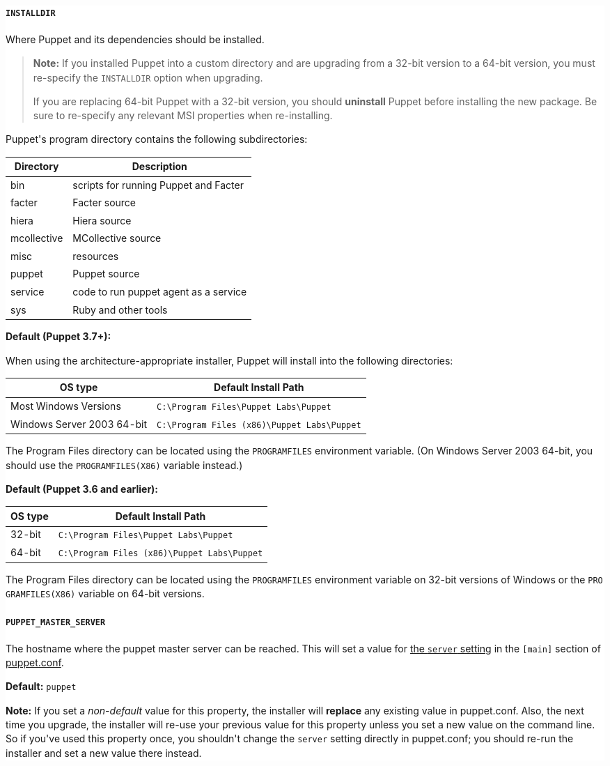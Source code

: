 [s]: /references/latest/configuration.html#server
[c]: /references/latest/configuration.html#caserver
[r]: /references/latest/configuration.html#certname
[e]: /references/latest/configuration.html#environment



#### `INSTALLDIR`

Where Puppet and its dependencies should be installed.

> **Note:** If you installed Puppet into a custom directory and are upgrading from a 32-bit version to a 64-bit version, you must re-specify the `INSTALLDIR` option when upgrading.
>
> If you are replacing 64-bit Puppet with a 32-bit version, you should **uninstall** Puppet before installing the new package. Be sure to re-specify any relevant MSI properties when re-installing.

Puppet's program directory contains the following subdirectories:

Directory   | Description
------------|------------
bin         | scripts for running Puppet and Facter
facter      | Facter source
hiera       | Hiera source
mcollective | MCollective source
misc        | resources
puppet      | Puppet source
service     | code to run puppet agent as a service
sys         | Ruby and other tools

**Default (Puppet 3.7+):**

When using the architecture-appropriate installer, Puppet will install into the following directories:

OS type                    | Default Install Path
---------------------------|--------------------------------------------
Most Windows Versions      | `C:\Program Files\Puppet Labs\Puppet`
Windows Server 2003 64-bit | `C:\Program Files (x86)\Puppet Labs\Puppet`

The Program Files directory can be located using the `PROGRAMFILES` environment variable. (On Windows Server 2003 64-bit, you should use the `PROGRAMFILES(X86)` variable instead.)


**Default (Puppet 3.6 and earlier):**

OS type  | Default Install Path
---------|---------------------
32-bit   | `C:\Program Files\Puppet Labs\Puppet`
64-bit   | `C:\Program Files (x86)\Puppet Labs\Puppet`

The Program Files directory can be located using the `PROGRAMFILES` environment variable on 32-bit versions of Windows or the `PROGRAMFILES(X86)` variable on 64-bit versions.

#### `PUPPET_MASTER_SERVER`

The hostname where the puppet master server can be reached. This will set a value for [the `server` setting][s] in the `[main]` section of [puppet.conf][].

**Default:** `puppet`

**Note:** If you set a _non-default_ value for this property, the installer will **replace** any existing value in puppet.conf. Also, the next time you upgrade, the installer will re-use your previous value for this property unless you set a new value on the command line. So if you've used this property once, you shouldn't change the `server` setting directly in puppet.conf; you should re-run the installer and set a new value there instead.


[downloads]: http://downloads.puppetlabs.com/windows
[peinstall]: /pe/latest/install_windows.html
[pre_install]: ./install_pre.html
[where]: ./whered_it_go.html
[puppet.conf]: /puppet/latest/reference/config_file_main.html
[environment]: /puppet/latest/reference/environments.html
[confdir]: /puppet/latest/reference/dirs_confdir.html
[vardir]: /puppet/latest/reference/dirs_vardir.html
[server]: ./images/wizard_server.png